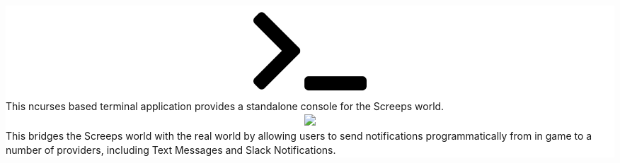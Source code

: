 <td valign="top">
<div>
  <div align="center"><img width="160" src="https://raw.githubusercontent.com/tedivm/tedivm/main/images/terminal.svg" /></div>
  </div>
<div>
  This ncurses based terminal application provides a standalone console for the Screeps world.
</div>
</td>

<td valign="top">
<div>
  <div align="center"><img width="160" src="https://projects.tedivm.com/assets/images/projects/screepers.gif" /></div>
  </div>
<div>
  This bridges the Screeps world with the real world by allowing users to send notifications programmatically from in game to a number of providers, including Text Messages and Slack Notifications.
</div>
</td>
